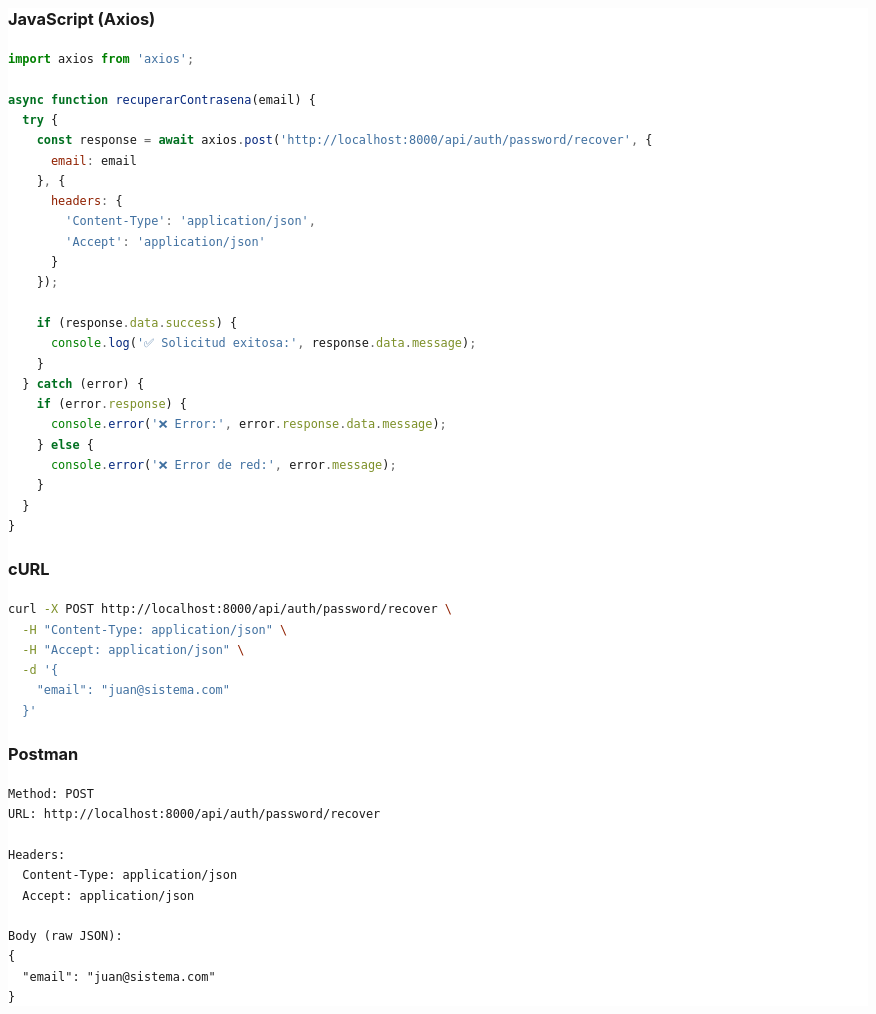 ### **JavaScript (Axios)**

```javascript
import axios from 'axios';

async function recuperarContrasena(email) {
  try {
    const response = await axios.post('http://localhost:8000/api/auth/password/recover', {
      email: email
    }, {
      headers: {
        'Content-Type': 'application/json',
        'Accept': 'application/json'
      }
    });

    if (response.data.success) {
      console.log('✅ Solicitud exitosa:', response.data.message);
    }
  } catch (error) {
    if (error.response) {
      console.error('❌ Error:', error.response.data.message);
    } else {
      console.error('❌ Error de red:', error.message);
    }
  }
}
```

### **cURL**

```bash
curl -X POST http://localhost:8000/api/auth/password/recover \
  -H "Content-Type: application/json" \
  -H "Accept: application/json" \
  -d '{
    "email": "juan@sistema.com"
  }'
```

### **Postman**

```
Method: POST
URL: http://localhost:8000/api/auth/password/recover

Headers:
  Content-Type: application/json
  Accept: application/json

Body (raw JSON):
{
  "email": "juan@sistema.com"
}
```
